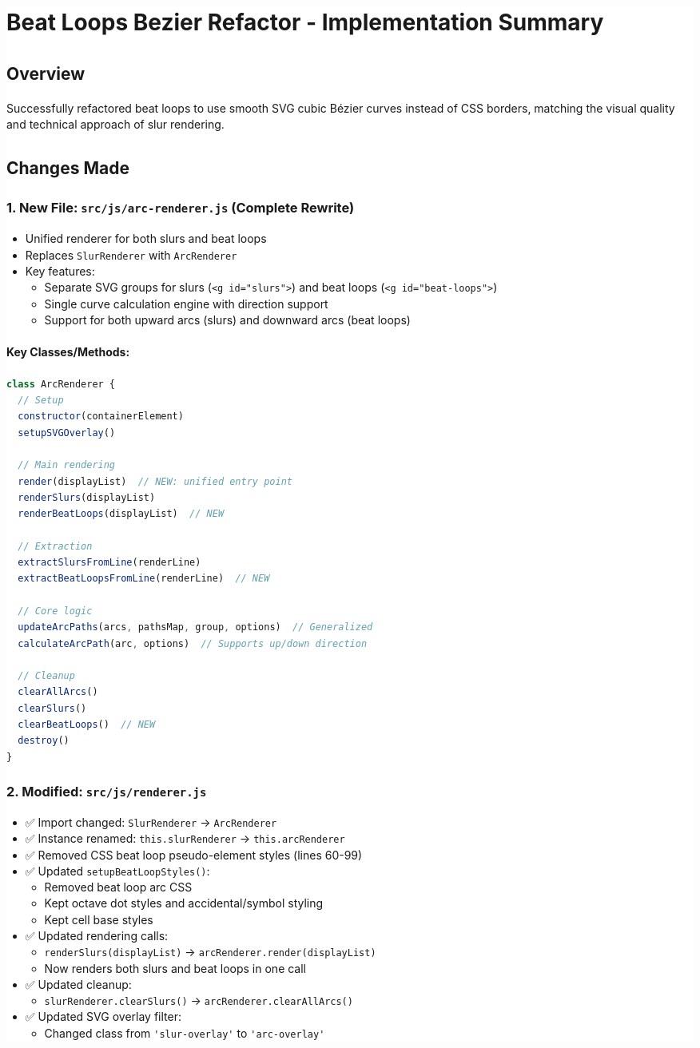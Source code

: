 # Beat Loops Bezier Refactor - Implementation Summary

## Overview
Successfully refactored beat loops to use smooth SVG cubic Bézier curves instead of CSS borders, matching the visual quality and technical approach of slur rendering.

## Changes Made

### 1. **New File: `src/js/arc-renderer.js`** (Complete Rewrite)
- Unified renderer for both slurs and beat loops
- Replaces `SlurRenderer` with `ArcRenderer`
- Key features:
  - Separate SVG groups for slurs (`<g id="slurs">`) and beat loops (`<g id="beat-loops">`)
  - Single curve calculation engine with direction support
  - Support for both upward arcs (slurs) and downward arcs (beat loops)

#### Key Classes/Methods:
```javascript
class ArcRenderer {
  // Setup
  constructor(containerElement)
  setupSVGOverlay()

  // Main rendering
  render(displayList)  // NEW: unified entry point
  renderSlurs(displayList)
  renderBeatLoops(displayList)  // NEW

  // Extraction
  extractSlursFromLine(renderLine)
  extractBeatLoopsFromLine(renderLine)  // NEW

  // Core logic
  updateArcPaths(arcs, pathsMap, group, options)  // Generalized
  calculateArcPath(arc, options)  // Supports up/down direction

  // Cleanup
  clearAllArcs()
  clearSlurs()
  clearBeatLoops()  // NEW
  destroy()
}
```

### 2. **Modified: `src/js/renderer.js`**
- ✅ Import changed: `SlurRenderer` → `ArcRenderer`
- ✅ Instance renamed: `this.slurRenderer` → `this.arcRenderer`
- ✅ Removed CSS beat loop pseudo-element styles (lines 60-99)
- ✅ Updated `setupBeatLoopStyles()`:
  - Removed beat loop arc CSS
  - Kept octave dot styles and accidental/symbol styling
  - Kept cell base styles
- ✅ Updated rendering calls:
  - `renderSlurs(displayList)` → `arcRenderer.render(displayList)`
  - Now renders both slurs and beat loops in one call
- ✅ Updated cleanup:
  - `slurRenderer.clearSlurs()` → `arcRenderer.clearAllArcs()`
- ✅ Updated SVG overlay filter:
  - Changed class from `'slur-overlay'` to `'arc-overlay'`
